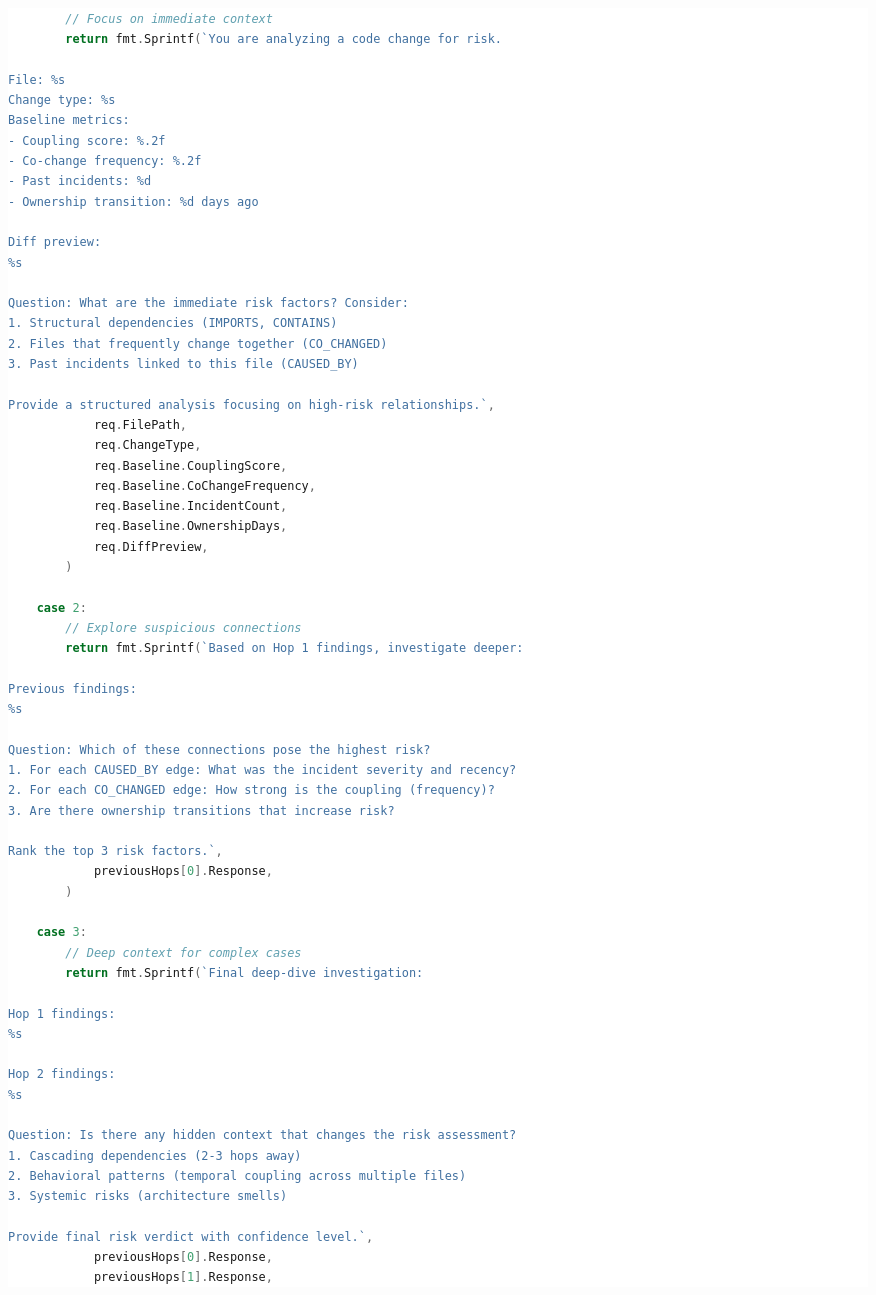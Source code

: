 ```go
        // Focus on immediate context
        return fmt.Sprintf(`You are analyzing a code change for risk.

File: %s
Change type: %s
Baseline metrics:
- Coupling score: %.2f
- Co-change frequency: %.2f
- Past incidents: %d
- Ownership transition: %d days ago

Diff preview:
%s

Question: What are the immediate risk factors? Consider:
1. Structural dependencies (IMPORTS, CONTAINS)
2. Files that frequently change together (CO_CHANGED)
3. Past incidents linked to this file (CAUSED_BY)

Provide a structured analysis focusing on high-risk relationships.`,
            req.FilePath,
            req.ChangeType,
            req.Baseline.CouplingScore,
            req.Baseline.CoChangeFrequency,
            req.Baseline.IncidentCount,
            req.Baseline.OwnershipDays,
            req.DiffPreview,
        )

    case 2:
        // Explore suspicious connections
        return fmt.Sprintf(`Based on Hop 1 findings, investigate deeper:

Previous findings:
%s

Question: Which of these connections pose the highest risk?
1. For each CAUSED_BY edge: What was the incident severity and recency?
2. For each CO_CHANGED edge: How strong is the coupling (frequency)?
3. Are there ownership transitions that increase risk?

Rank the top 3 risk factors.`,
            previousHops[0].Response,
        )

    case 3:
        // Deep context for complex cases
        return fmt.Sprintf(`Final deep-dive investigation:

Hop 1 findings:
%s

Hop 2 findings:
%s

Question: Is there any hidden context that changes the risk assessment?
1. Cascading dependencies (2-3 hops away)
2. Behavioral patterns (temporal coupling across multiple files)
3. Systemic risks (architecture smells)

Provide final risk verdict with confidence level.`,
            previousHops[0].Response,
            previousHops[1].Response,
```